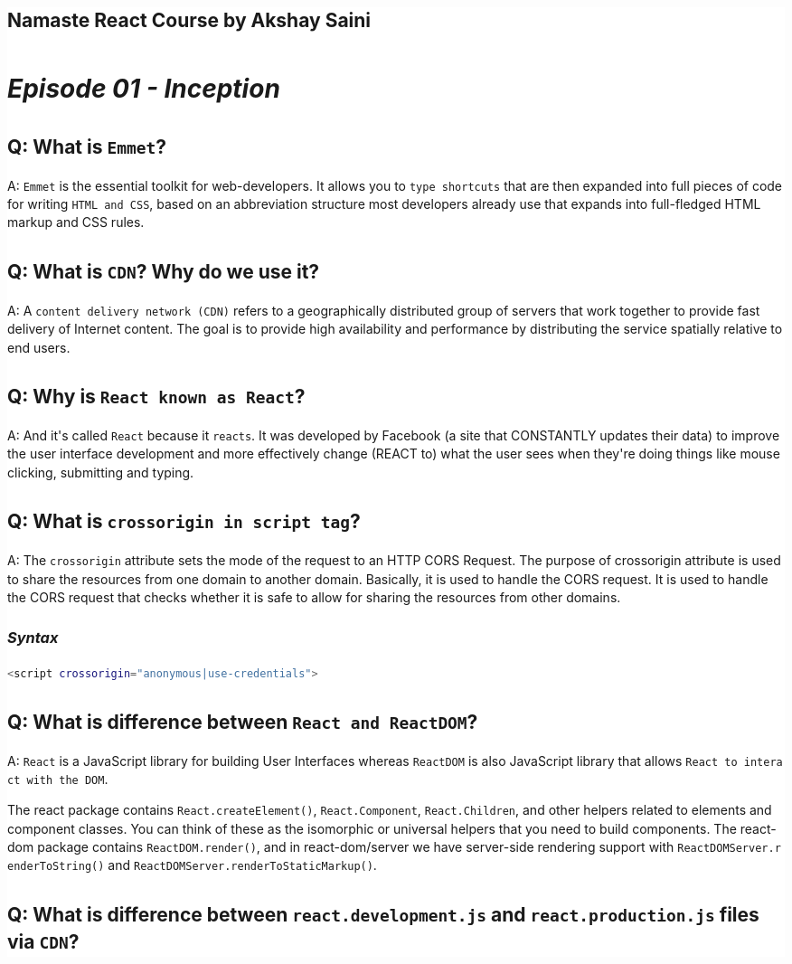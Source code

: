 ## Namaste React Course by Akshay Saini

# _Episode 01 - Inception_

## Q: What is `Emmet`?

A: `Emmet` is the essential toolkit for web-developers. It allows you to `type shortcuts` that are then expanded into full pieces of code for writing `HTML and CSS`, based on an abbreviation structure most developers already use that expands into full-fledged HTML markup and CSS rules.

## Q: What is `CDN`? Why do we use it?

A: A `content delivery network (CDN)` refers to a geographically distributed group of servers that work together to provide fast delivery of Internet content.
The goal is to provide high availability and performance by distributing the service spatially relative to end users.

## Q: Why is `React known as React`?

A: And it's called `React` because it `reacts`. It was developed by Facebook (a site that CONSTANTLY updates their data) to improve the user interface development and more effectively change (REACT to) what the user sees when they're doing things like mouse clicking, submitting and typing.

## Q: What is `crossorigin in script tag`?

A: The `crossorigin` attribute sets the mode of the request to an HTTP CORS Request.
The purpose of crossorigin attribute is used to share the resources from one domain to another domain. Basically, it is used to handle the CORS request. It is used to handle the CORS request that checks whether it is safe to allow for sharing the resources from other domains.

### _Syntax_

```sh
<script crossorigin="anonymous|use-credentials">
```

## Q: What is difference between `React and ReactDOM`?

A: `React` is a JavaScript library for building User Interfaces whereas `ReactDOM` is also JavaScript library that allows `React to interact with the DOM`.

The react package contains `React.createElement()`, `React.Component`, `React.Children`, and other helpers related to elements and component classes. You can think of these as the isomorphic or universal helpers that you need to build components. The react-dom package contains `ReactDOM.render()`, and in react-dom/server we have server-side rendering support with `ReactDOMServer.renderToString()` and `ReactDOMServer.renderToStaticMarkup()`.

## Q: What is difference between `react.development.js` and `react.production.js` files via `CDN`?
